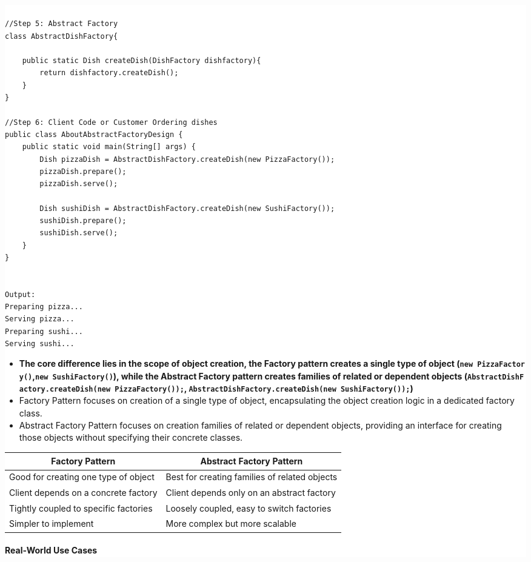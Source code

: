 ```

//Step 5: Abstract Factory 
class AbstractDishFactory{

    public static Dish createDish(DishFactory dishfactory){
        return dishfactory.createDish();
    }
}

//Step 6: Client Code or Customer Ordering dishes
public class AboutAbstractFactoryDesign {
    public static void main(String[] args) {
        Dish pizzaDish = AbstractDishFactory.createDish(new PizzaFactory());
        pizzaDish.prepare();
        pizzaDish.serve();
        
        Dish sushiDish = AbstractDishFactory.createDish(new SushiFactory());
        sushiDish.prepare();
        sushiDish.serve();
    }
}


Output:
Preparing pizza...
Serving pizza...
Preparing sushi...
Serving sushi...
```

- **The core difference lies in the scope of object creation, the Factory pattern creates a single type of object (`new PizzaFactory()`,`new SushiFactory()`), while the Abstract Factory pattern creates families of related or dependent objects (`AbstractDishFactory.createDish(new PizzaFactory());`, `AbstractDishFactory.createDish(new SushiFactory());`)**
- Factory Pattern focuses on creation of a single type of object, encapsulating the object creation logic in a dedicated factory class.
- Abstract Factory Pattern focuses on creation families of related or dependent objects, providing an interface for creating those objects without specifying their concrete classes.


| **Factory Pattern**                   | **Abstract Factory Pattern**                  |
|---------------------------------------|-----------------------------------------------|
| Good for creating one type of object  | Best for creating families of related objects |
| Client depends on a concrete factory  | Client depends only on an abstract factory    |
| Tightly coupled to specific factories | Loosely coupled, easy to switch factories     |
| Simpler to implement                  | More complex but more scalable                |


#### Real-World Use Cases

